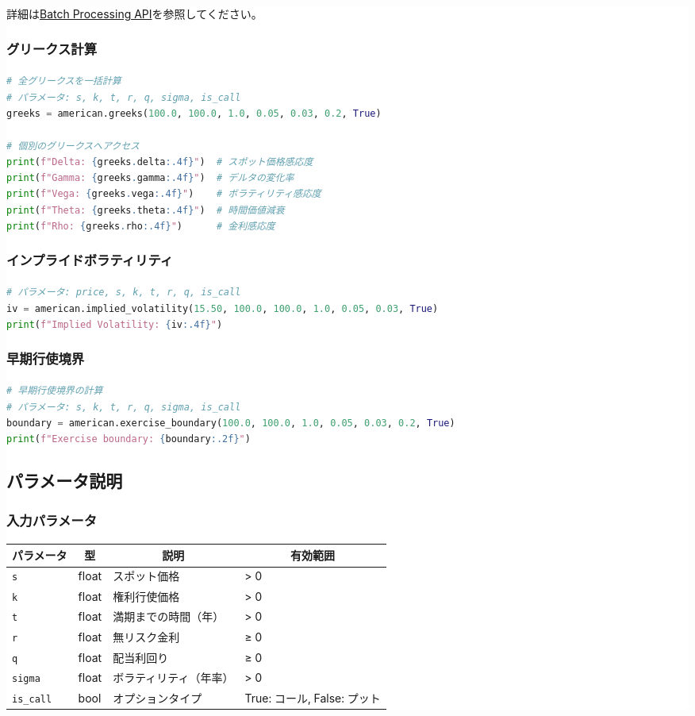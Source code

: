 詳細は[Batch Processing API](batch_processing.md)を参照してください。

### グリークス計算

```python
# 全グリークスを一括計算
# パラメータ: s, k, t, r, q, sigma, is_call
greeks = american.greeks(100.0, 100.0, 1.0, 0.05, 0.03, 0.2, True)

# 個別のグリークスへアクセス
print(f"Delta: {greeks.delta:.4f}")  # スポット価格感応度
print(f"Gamma: {greeks.gamma:.4f}")  # デルタの変化率
print(f"Vega: {greeks.vega:.4f}")    # ボラティリティ感応度
print(f"Theta: {greeks.theta:.4f}")  # 時間価値減衰
print(f"Rho: {greeks.rho:.4f}")      # 金利感応度
```

### インプライドボラティリティ

```python
# パラメータ: price, s, k, t, r, q, is_call
iv = american.implied_volatility(15.50, 100.0, 100.0, 1.0, 0.05, 0.03, True)
print(f"Implied Volatility: {iv:.4f}")
```

### 早期行使境界

```python
# 早期行使境界の計算
# パラメータ: s, k, t, r, q, sigma, is_call
boundary = american.exercise_boundary(100.0, 100.0, 1.0, 0.05, 0.03, 0.2, True)
print(f"Exercise boundary: {boundary:.2f}")
```

## パラメータ説明

### 入力パラメータ

| パラメータ | 型 | 説明 | 有効範囲 |
|-----------|-----|------|----------|
| `s` | float | スポット価格 | > 0 |
| `k` | float | 権利行使価格 | > 0 |
| `t` | float | 満期までの時間（年） | > 0 |
| `r` | float | 無リスク金利 | ≥ 0 |
| `q` | float | 配当利回り | ≥ 0 |
| `sigma` | float | ボラティリティ（年率） | > 0 |
| `is_call` | bool | オプションタイプ | True: コール, False: プット |

